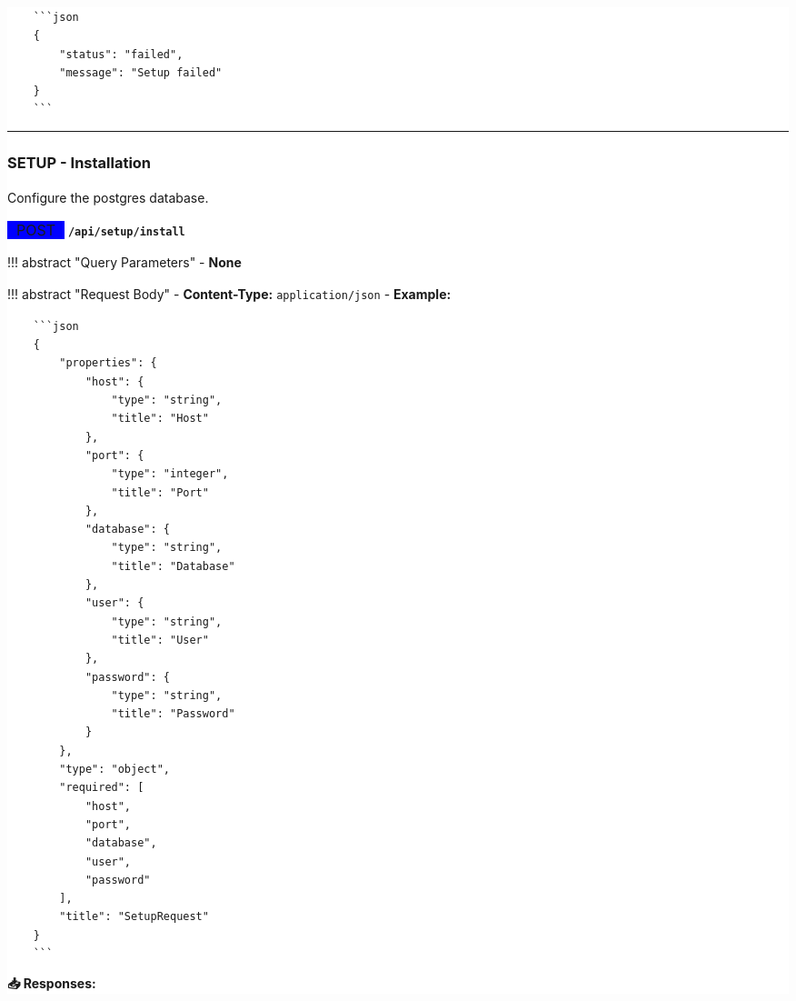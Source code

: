         ```json
        {
            "status": "failed",
            "message": "Setup failed"
        }
        ```

---

### SETUP - Installation

Configure the postgres database.

<span style="background:blue; font-size: 16px; padding-left: 10px; padding-right: 10px">POST</span> **`/api/setup/install`**

!!! abstract "Query Parameters"
    - **None**

!!! abstract "Request Body"
    - **Content-Type:** `application/json`
      - **Example:**

        ```json
        {
            "properties": {
                "host": {
                    "type": "string",
                    "title": "Host"
                },
                "port": {
                    "type": "integer",
                    "title": "Port"
                },
                "database": {
                    "type": "string",
                    "title": "Database"
                },
                "user": {
                    "type": "string",
                    "title": "User"
                },
                "password": {
                    "type": "string",
                    "title": "Password"
                }
            },
            "type": "object",
            "required": [
                "host",
                "port",
                "database",
                "user",
                "password"
            ],
            "title": "SetupRequest"
        }
        ```
**📥 Responses:**
